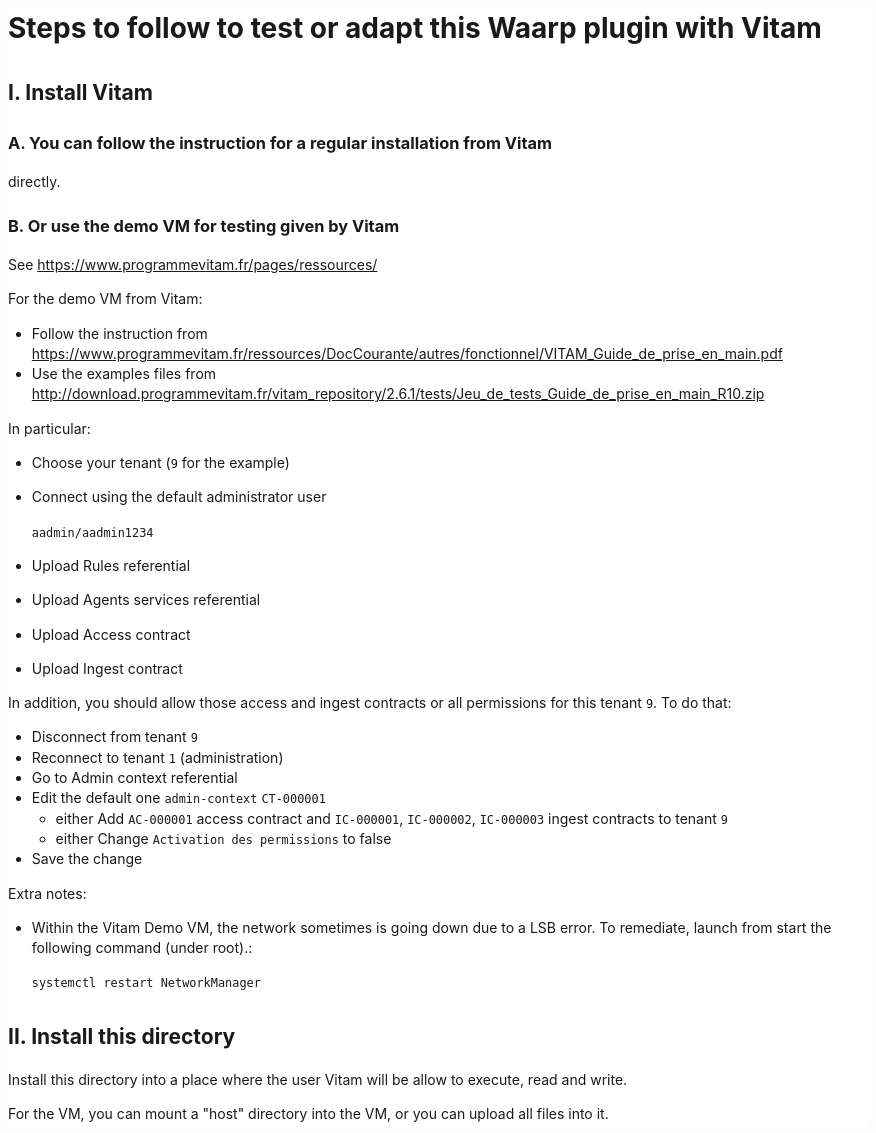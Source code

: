 Steps to follow to test or adapt this Waarp plugin with Vitam
=============================================================

## I. Install Vitam

### A. You can follow the instruction for a regular installation from Vitam
directly.

### B. Or use the demo VM for testing given by Vitam 
See https://www.programmevitam.fr/pages/ressources/

For the demo VM from Vitam:
- Follow the instruction from https://www.programmevitam.fr/ressources/DocCourante/autres/fonctionnel/VITAM_Guide_de_prise_en_main.pdf
- Use the examples files from http://download.programmevitam.fr/vitam_repository/2.6.1/tests/Jeu_de_tests_Guide_de_prise_en_main_R10.zip

In particular:
- Choose your tenant (`9` for the example)
- Connect using the default administrator user

      aadmin/aadmin1234
- Upload Rules referential
- Upload Agents services referential
- Upload Access contract
- Upload Ingest contract

In addition, you should allow those access and ingest contracts or all
permissions for this tenant `9`. To do that:
- Disconnect from tenant `9`
- Reconnect to tenant `1` (administration)
- Go to Admin context referential
- Edit the default one `admin-context` `CT-000001`
   - either Add `AC-000001` access contract and `IC-000001`, `IC-000002`, 
   `IC-000003` ingest contracts to tenant `9`
    - either Change `Activation des permissions` to false
- Save the change

Extra notes:
- Within the Vitam Demo VM, the network sometimes is going down due to a LSB
 error. To remediate, launch from start the following command (under root).:
 
      systemctl restart NetworkManager
 

## II. Install this directory 

Install this directory into a place where the user Vitam will be allow to
execute, read and write.

For the VM, you can mount a "host" directory into the VM, or you can upload all
files into it.
